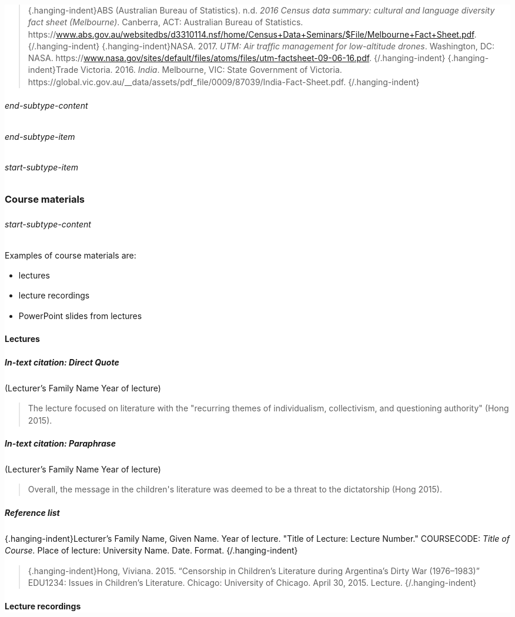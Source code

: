 > {.hanging-indent}ABS (Australian Bureau of Statistics). n.d. *2016 Census data summary: cultural and language diversity fact sheet (Melbourne)*. Canberra, ACT: Australian Bureau of Statistics. https<nolink>://www.abs.gov.au/websitedbs/d3310114.nsf/home/Census+Data+Seminars/$File/Melbourne+Fact+Sheet.pdf. {/.hanging-indent}
> {.hanging-indent}NASA. 2017. *UTM: Air traffic management for low-altitude drones*. Washington, DC: NASA. https<nolink>://www.nasa.gov/sites/default/files/atoms/files/utm-factsheet-09-06-16.pdf. {/.hanging-indent}
> {.hanging-indent}Trade Victoria. 2016. *India*. Melbourne, VIC: State Government of Victoria. https<nolink>://global.vic.gov.au/\_\_data/assets/pdf\_file/0009/87039/India-Fact-Sheet.pdf. {/.hanging-indent}

###### end-subtype-content

###### end-subtype-item


###### start-subtype-item

### Course materials

###### start-subtype-content

Examples of course materials are:

- lectures

- lecture recordings

- PowerPoint slides from lectures

#### Lectures

##### In-text citation: Direct Quote

(Lecturer’s Family Name Year of lecture)

> The lecture focused on literature with the "recurring themes of individualism, collectivism, and questioning authority" (Hong 2015).

##### In-text citation: Paraphrase

(Lecturer’s Family Name Year of lecture)

> Overall, the message in the children's literature was deemed to be a threat to the dictatorship (Hong 2015).

##### Reference list

{.hanging-indent}Lecturer’s Family Name, Given Name. Year of lecture. "Title of Lecture: Lecture Number." COURSECODE: *Title of Course.* Place of lecture: University Name. Date. Format. {/.hanging-indent}

> {.hanging-indent}Hong, Viviana. 2015. “Censorship in Children’s Literature during Argentina’s Dirty War (1976–1983)” EDU1234: Issues in Children’s Literature. Chicago: University of Chicago. April 30, 2015. Lecture. {/.hanging-indent}

#### Lecture recordings
